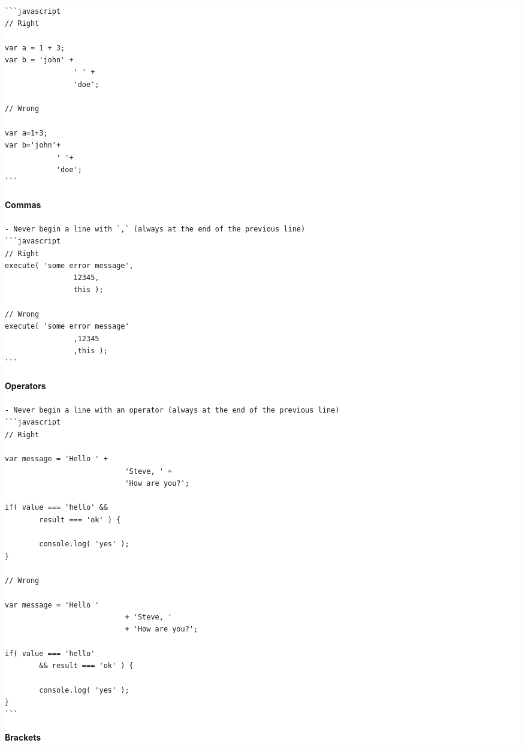 	```javascript
	// Right

	var a = 1 + 3;
	var b = 'john' +
					' ' +
					'doe';

	// Wrong

	var a=1+3;
	var b='john'+
				' '+
				'doe';
	```

#### Commas

	- Never begin a line with `,` (always at the end of the previous line)
	```javascript
	// Right
	execute( 'some error message',
					12345,
					this );

	// Wrong
	execute( 'some error message'
					,12345
					,this );
	```

#### Operators

	- Never begin a line with an operator (always at the end of the previous line)
	```javascript
	// Right

	var message = 'Hello ' +
								'Steve, ' +
								'How are you?';

	if( value === 'hello' &&
			result === 'ok' ) {

			console.log( 'yes' );
	}

	// Wrong

	var message = 'Hello '
								+ 'Steve, '
								+ 'How are you?';

	if( value === 'hello'
			&& result === 'ok' ) {

			console.log( 'yes' );
	}
	```
#### Brackets
